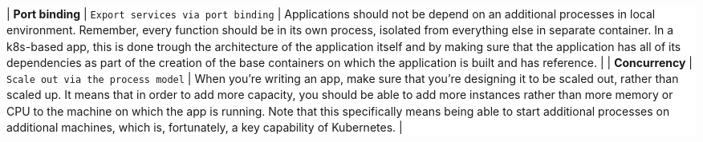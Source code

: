 | <b>Port binding</b>        | `Export services via port binding`                                 | Applications should not be depend on an additional processes in local environment. Remember, every function should be in its own process, isolated from everything else in separate container. In a k8s-based app, this is done trough the architecture of the application itself and by making sure that the application has all of its dependencies as part of the creation of the base containers on which the application is built and has reference.                                                                                                                                                                                                                                                                                                                                                                                                                                                                                                                                                                                                                                                                                                                                                                                                                                                                                                                                                                                                                                                                                                                                                                                                                                                                                                                                                                                                                                                                                                                                                                                                                                       |
| <b>Concurrency</b>         | `Scale out via the process model`                                  | When you’re writing an app, make sure that you’re designing it to be scaled out, rather than scaled up. It means that in order to add more capacity, you should be able to add more instances rather than more memory or CPU to the machine on which the app is running. Note that this specifically means being able to start additional processes on additional machines, which is, fortunately, a key capability of Kubernetes.                                                                                                                                                                                                                                                                                                                                                                                                                                                                                                                                                                                                                                                                                                                                                                                                                                                                                                                                                                                                                                                                                                                                                                                                                                                                                                                                                                                                                                                                                                                                                                                                                                                            |